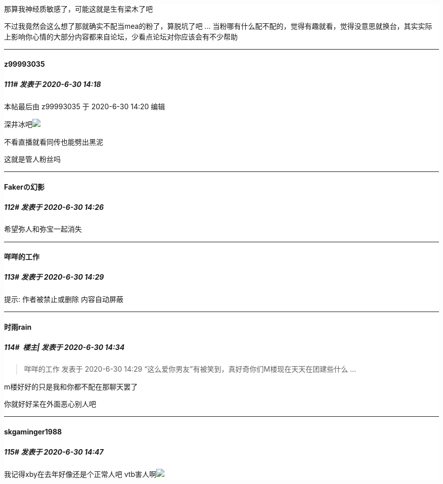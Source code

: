 那算我神经质敏感了，可能这就是生有梁木了吧

不过我竟然会这么想了那就确实不配当mea的粉了，算脱坑了吧 ...</blockquote>
当粉哪有什么配不配的，觉得有趣就看，觉得没意思就换台，其实实际上影响你心情的大部分内容都来自论坛，少看点论坛对你应该会有不少帮助


-----

####  z99993035  
##### 111#       发表于 2020-6-30 14:18


 本帖最后由 z99993035 于 2020-6-30 14:20 编辑 

深井冰吧<img src="https://static.saraba1st.com/image/smiley/face2017/067.png" referrerpolicy="no-referrer">

不看直播就看同传也能劈出黑泥

这就是管人粉丝吗


-----

####  Fakerの幻影  
##### 112#       发表于 2020-6-30 14:26


希望弥人和弥宝一起消失


-----

####  咩咩的工作  
##### 113#       发表于 2020-6-30 14:29

提示: 作者被禁止或删除 内容自动屏蔽


-----

####  时雨rain  
##### 114#         楼主| 发表于 2020-6-30 14:34


<blockquote>咩咩的工作 发表于 2020-6-30 14:29
“这么爱你男友”有被笑到，真好奇你们M楼现在天天在团建些什么 ...</blockquote>
m楼好好的只是我和你都不配在那聊天罢了

你就好好呆在外面恶心别人吧


-----

####  skgaminger1988  
##### 115#       发表于 2020-6-30 14:47


我记得xby在去年好像还是个正常人吧 vtb害人啊<img src="https://static.saraba1st.com/image/smiley/face2017/001.png" referrerpolicy="no-referrer">
